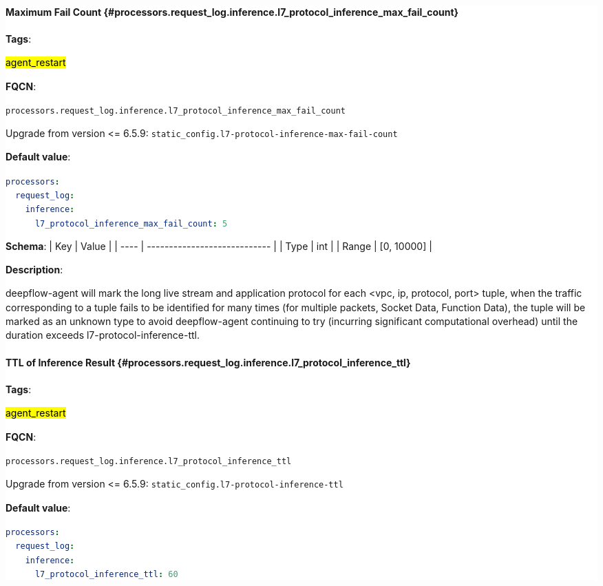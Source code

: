 #### Maximum Fail Count {#processors.request_log.inference.l7_protocol_inference_max_fail_count}

**Tags**:

<mark>agent_restart</mark>

**FQCN**:

`processors.request_log.inference.l7_protocol_inference_max_fail_count`

Upgrade from version <= 6.5.9: `static_config.l7-protocol-inference-max-fail-count`

**Default value**:
```yaml
processors:
  request_log:
    inference:
      l7_protocol_inference_max_fail_count: 5
```

**Schema**:
| Key  | Value                        |
| ---- | ---------------------------- |
| Type | int |
| Range | [0, 10000] |

**Description**:

deepflow-agent will mark the long live stream and application protocol for each
<vpc, ip, protocol, port> tuple, when the traffic corresponding to a tuple fails
to be identified for many times (for multiple packets, Socket Data, Function Data),
the tuple will be marked as an unknown type to avoid deepflow-agent continuing to
try (incurring significant computational overhead) until the duration exceeds
l7-protocol-inference-ttl.

#### TTL of Inference Result {#processors.request_log.inference.l7_protocol_inference_ttl}

**Tags**:

<mark>agent_restart</mark>

**FQCN**:

`processors.request_log.inference.l7_protocol_inference_ttl`

Upgrade from version <= 6.5.9: `static_config.l7-protocol-inference-ttl`

**Default value**:
```yaml
processors:
  request_log:
    inference:
      l7_protocol_inference_ttl: 60
```
